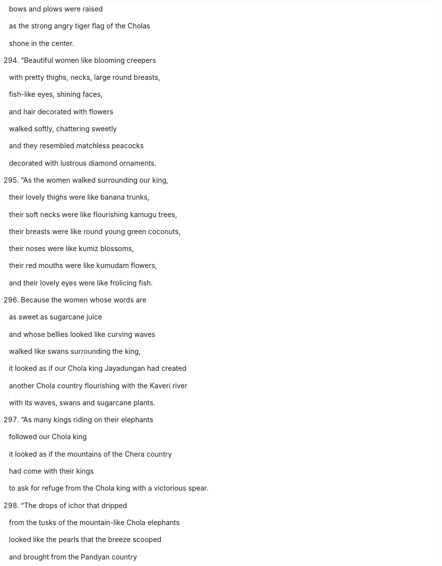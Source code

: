 bows and plows were raised  

as the strong angry tiger flag of the Cholas  

shone in the center.  

294. “Beautiful women like blooming creepers  

with pretty thighs, necks, large round breasts,  

fish-like eyes, shining faces,  

and hair decorated with flowers  

walked softly, chattering sweetly  

and they resembled matchless peacocks  

decorated with lustrous diamond ornaments.  

295. “As the women walked surrounding our king,  

their lovely thighs were like banana trunks,  

their soft necks were like flourishing kamugu trees,  

their breasts were like round young green coconuts,  

their noses were like kumiz blossoms,  

their red mouths were like kumudam flowers,  

and their lovely eyes were like frolicing fish.  

296. Because the women whose words are  

as sweet as sugarcane juice  

and whose bellies looked like curving waves  

walked like swans surrounding the king,  

it looked as if our Chola king Jayadungan had created  

another Chola country flourishing with the Kaveri river  

with its waves, swans and sugarcane plants.  

297. “As many kings riding on their elephants  

followed our Chola king  

it looked as if the mountains of the Chera country  

had come with their kings  

to ask for refuge from the Chola king with a victorious spear.  

298. “The drops of ichor that dripped  

from the tusks of the mountain-like Chola elephants  

looked like the pearls that the breeze scooped  

and brought from the Pandyan country  
